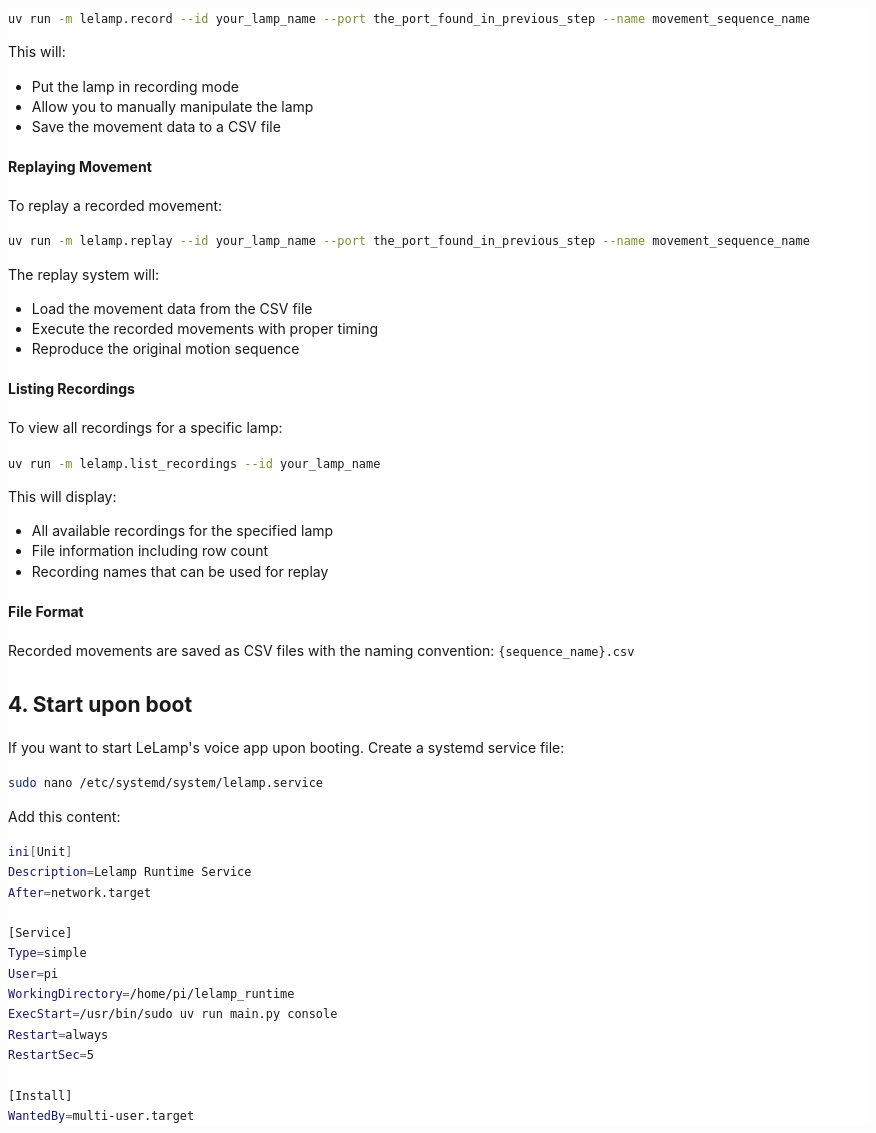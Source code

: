 ```bash
uv run -m lelamp.record --id your_lamp_name --port the_port_found_in_previous_step --name movement_sequence_name
```

This will:

- Put the lamp in recording mode
- Allow you to manually manipulate the lamp
- Save the movement data to a CSV file

#### Replaying Movement

To replay a recorded movement:

```bash
uv run -m lelamp.replay --id your_lamp_name --port the_port_found_in_previous_step --name movement_sequence_name
```

The replay system will:

- Load the movement data from the CSV file
- Execute the recorded movements with proper timing
- Reproduce the original motion sequence

#### Listing Recordings

To view all recordings for a specific lamp:

```bash
uv run -m lelamp.list_recordings --id your_lamp_name
```

This will display:

- All available recordings for the specified lamp
- File information including row count
- Recording names that can be used for replay

#### File Format

Recorded movements are saved as CSV files with the naming convention:
`{sequence_name}.csv`

## 4. Start upon boot

If you want to start LeLamp's voice app upon booting. Create a systemd service file:

```bash
sudo nano /etc/systemd/system/lelamp.service
```

Add this content:

```bash
ini[Unit]
Description=Lelamp Runtime Service
After=network.target

[Service]
Type=simple
User=pi
WorkingDirectory=/home/pi/lelamp_runtime
ExecStart=/usr/bin/sudo uv run main.py console
Restart=always
RestartSec=5

[Install]
WantedBy=multi-user.target
```
